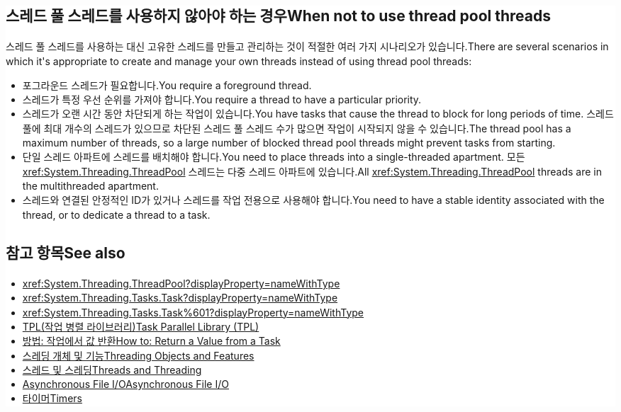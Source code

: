 ## <a name="when-not-to-use-thread-pool-threads"></a><span data-ttu-id="a9388-154">스레드 풀 스레드를 사용하지 않아야 하는 경우</span><span class="sxs-lookup"><span data-stu-id="a9388-154">When not to use thread pool threads</span></span>

<span data-ttu-id="a9388-155">스레드 풀 스레드를 사용하는 대신 고유한 스레드를 만들고 관리하는 것이 적절한 여러 가지 시나리오가 있습니다.</span><span class="sxs-lookup"><span data-stu-id="a9388-155">There are several scenarios in which it's appropriate to create and manage your own threads instead of using thread pool threads:</span></span>  
  
- <span data-ttu-id="a9388-156">포그라운드 스레드가 필요합니다.</span><span class="sxs-lookup"><span data-stu-id="a9388-156">You require a foreground thread.</span></span>  
- <span data-ttu-id="a9388-157">스레드가 특정 우선 순위를 가져야 합니다.</span><span class="sxs-lookup"><span data-stu-id="a9388-157">You require a thread to have a particular priority.</span></span>  
- <span data-ttu-id="a9388-158">스레드가 오랜 시간 동안 차단되게 하는 작업이 있습니다.</span><span class="sxs-lookup"><span data-stu-id="a9388-158">You have tasks that cause the thread to block for long periods of time.</span></span> <span data-ttu-id="a9388-159">스레드 풀에 최대 개수의 스레드가 있으므로 차단된 스레드 풀 스레드 수가 많으면 작업이 시작되지 않을 수 있습니다.</span><span class="sxs-lookup"><span data-stu-id="a9388-159">The thread pool has a maximum number of threads, so a large number of blocked thread pool threads might prevent tasks from starting.</span></span>  
- <span data-ttu-id="a9388-160">단일 스레드 아파트에 스레드를 배치해야 합니다.</span><span class="sxs-lookup"><span data-stu-id="a9388-160">You need to place threads into a single-threaded apartment.</span></span> <span data-ttu-id="a9388-161">모든 <xref:System.Threading.ThreadPool> 스레드는 다중 스레드 아파트에 있습니다.</span><span class="sxs-lookup"><span data-stu-id="a9388-161">All <xref:System.Threading.ThreadPool> threads are in the multithreaded apartment.</span></span>  
- <span data-ttu-id="a9388-162">스레드와 연결된 안정적인 ID가 있거나 스레드를 작업 전용으로 사용해야 합니다.</span><span class="sxs-lookup"><span data-stu-id="a9388-162">You need to have a stable identity associated with the thread, or to dedicate a thread to a task.</span></span>  
  
## <a name="see-also"></a><span data-ttu-id="a9388-163">참고 항목</span><span class="sxs-lookup"><span data-stu-id="a9388-163">See also</span></span>

- <xref:System.Threading.ThreadPool?displayProperty=nameWithType>
- <xref:System.Threading.Tasks.Task?displayProperty=nameWithType>
- <xref:System.Threading.Tasks.Task%601?displayProperty=nameWithType>
- [<span data-ttu-id="a9388-164">TPL(작업 병렬 라이브러리)</span><span class="sxs-lookup"><span data-stu-id="a9388-164">Task Parallel Library (TPL)</span></span>](../parallel-programming/task-parallel-library-tpl.md)
- [<span data-ttu-id="a9388-165">방법: 작업에서 값 반환</span><span class="sxs-lookup"><span data-stu-id="a9388-165">How to: Return a Value from a Task</span></span>](../parallel-programming/how-to-return-a-value-from-a-task.md)
- [<span data-ttu-id="a9388-166">스레딩 개체 및 기능</span><span class="sxs-lookup"><span data-stu-id="a9388-166">Threading Objects and Features</span></span>](threading-objects-and-features.md)
- [<span data-ttu-id="a9388-167">스레드 및 스레딩</span><span class="sxs-lookup"><span data-stu-id="a9388-167">Threads and Threading</span></span>](threads-and-threading.md)
- [<span data-ttu-id="a9388-168">Asynchronous File I/O</span><span class="sxs-lookup"><span data-stu-id="a9388-168">Asynchronous File I/O</span></span>](../io/asynchronous-file-i-o.md)
- [<span data-ttu-id="a9388-169">타이머</span><span class="sxs-lookup"><span data-stu-id="a9388-169">Timers</span></span>](timers.md)

